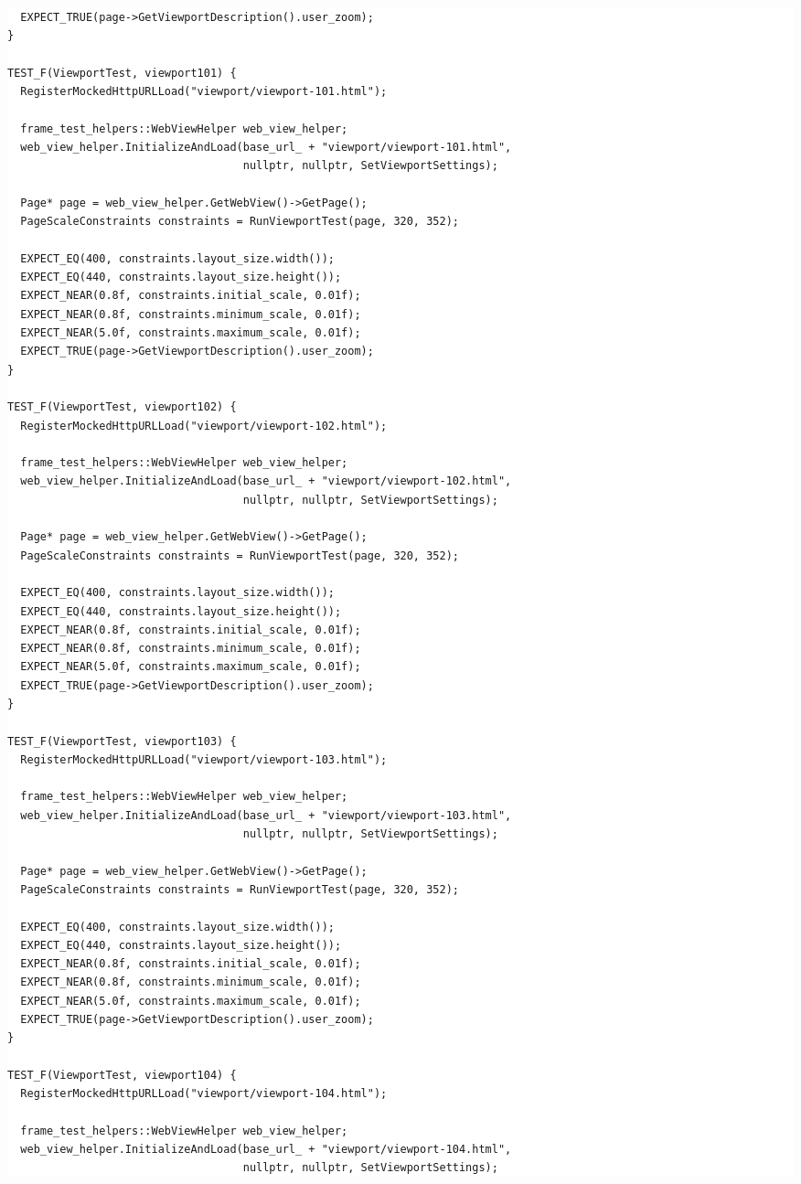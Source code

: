 ```
  EXPECT_TRUE(page->GetViewportDescription().user_zoom);
}

TEST_F(ViewportTest, viewport101) {
  RegisterMockedHttpURLLoad("viewport/viewport-101.html");

  frame_test_helpers::WebViewHelper web_view_helper;
  web_view_helper.InitializeAndLoad(base_url_ + "viewport/viewport-101.html",
                                    nullptr, nullptr, SetViewportSettings);

  Page* page = web_view_helper.GetWebView()->GetPage();
  PageScaleConstraints constraints = RunViewportTest(page, 320, 352);

  EXPECT_EQ(400, constraints.layout_size.width());
  EXPECT_EQ(440, constraints.layout_size.height());
  EXPECT_NEAR(0.8f, constraints.initial_scale, 0.01f);
  EXPECT_NEAR(0.8f, constraints.minimum_scale, 0.01f);
  EXPECT_NEAR(5.0f, constraints.maximum_scale, 0.01f);
  EXPECT_TRUE(page->GetViewportDescription().user_zoom);
}

TEST_F(ViewportTest, viewport102) {
  RegisterMockedHttpURLLoad("viewport/viewport-102.html");

  frame_test_helpers::WebViewHelper web_view_helper;
  web_view_helper.InitializeAndLoad(base_url_ + "viewport/viewport-102.html",
                                    nullptr, nullptr, SetViewportSettings);

  Page* page = web_view_helper.GetWebView()->GetPage();
  PageScaleConstraints constraints = RunViewportTest(page, 320, 352);

  EXPECT_EQ(400, constraints.layout_size.width());
  EXPECT_EQ(440, constraints.layout_size.height());
  EXPECT_NEAR(0.8f, constraints.initial_scale, 0.01f);
  EXPECT_NEAR(0.8f, constraints.minimum_scale, 0.01f);
  EXPECT_NEAR(5.0f, constraints.maximum_scale, 0.01f);
  EXPECT_TRUE(page->GetViewportDescription().user_zoom);
}

TEST_F(ViewportTest, viewport103) {
  RegisterMockedHttpURLLoad("viewport/viewport-103.html");

  frame_test_helpers::WebViewHelper web_view_helper;
  web_view_helper.InitializeAndLoad(base_url_ + "viewport/viewport-103.html",
                                    nullptr, nullptr, SetViewportSettings);

  Page* page = web_view_helper.GetWebView()->GetPage();
  PageScaleConstraints constraints = RunViewportTest(page, 320, 352);

  EXPECT_EQ(400, constraints.layout_size.width());
  EXPECT_EQ(440, constraints.layout_size.height());
  EXPECT_NEAR(0.8f, constraints.initial_scale, 0.01f);
  EXPECT_NEAR(0.8f, constraints.minimum_scale, 0.01f);
  EXPECT_NEAR(5.0f, constraints.maximum_scale, 0.01f);
  EXPECT_TRUE(page->GetViewportDescription().user_zoom);
}

TEST_F(ViewportTest, viewport104) {
  RegisterMockedHttpURLLoad("viewport/viewport-104.html");

  frame_test_helpers::WebViewHelper web_view_helper;
  web_view_helper.InitializeAndLoad(base_url_ + "viewport/viewport-104.html",
                                    nullptr, nullptr, SetViewportSettings);
```